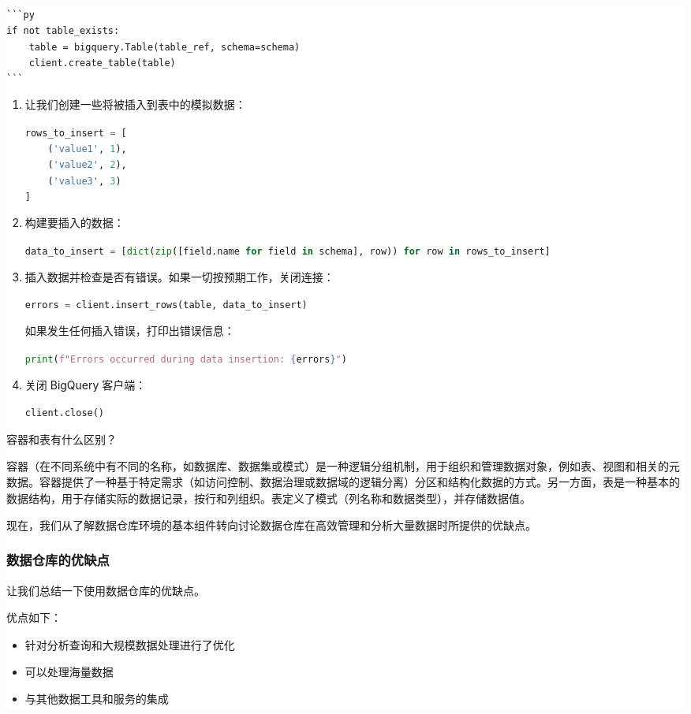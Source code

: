     ```py
    if not table_exists:
        table = bigquery.Table(table_ref, schema=schema)
        client.create_table(table)
    ```

1.  让我们创建一些将被插入到表中的模拟数据：

    ```py
    rows_to_insert = [
        ('value1', 1),
        ('value2', 2),
        ('value3', 3)
    ]
    ```

1.  构建要插入的数据：

    ```py
    data_to_insert = [dict(zip([field.name for field in schema], row)) for row in rows_to_insert]
    ```

1.  插入数据并检查是否有错误。如果一切按预期工作，关闭连接：

    ```py
    errors = client.insert_rows(table, data_to_insert)
    ```

    如果发生任何插入错误，打印出错误信息：

    ```py
    print(f"Errors occurred during data insertion: {errors}")
    ```

1.  关闭 BigQuery 客户端：

    ```py
    client.close()
    ```

容器和表有什么区别？

容器（在不同系统中有不同的名称，如数据库、数据集或模式）是一种逻辑分组机制，用于组织和管理数据对象，例如表、视图和相关的元数据。容器提供了一种基于特定需求（如访问控制、数据治理或数据域的逻辑分离）分区和结构化数据的方式。另一方面，表是一种基本的数据结构，用于存储实际的数据记录，按行和列组织。表定义了模式（列名称和数据类型），并存储数据值。

现在，我们从了解数据仓库环境的基本组件转向讨论数据仓库在高效管理和分析大量数据时所提供的优缺点。

### 数据仓库的优缺点

让我们总结一下使用数据仓库的优缺点。

优点如下：

+   针对分析查询和大规模数据处理进行了优化

+   可以处理海量数据

+   与其他数据工具和服务的集成
